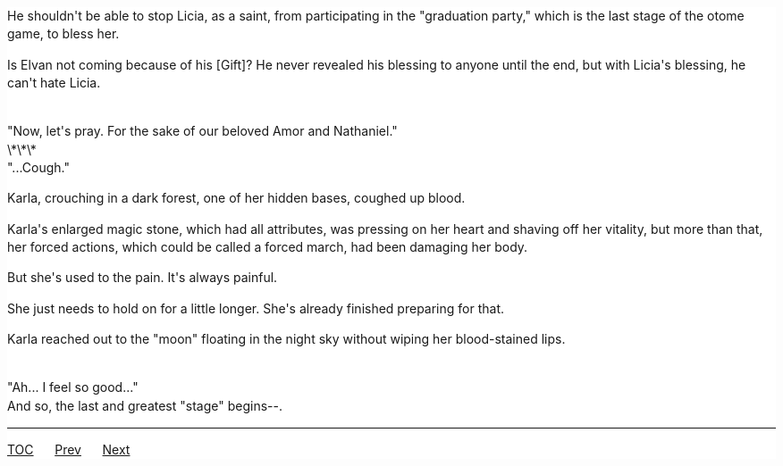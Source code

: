 He shouldn't be able to stop Licia, as a saint, from participating in
the "graduation party," which is the last stage of the otome game, to
bless her.

Is Elvan not coming because of his \[Gift\]? He never revealed his
blessing to anyone until the end, but with Licia's blessing, he can't
hate Licia.

<br />
"Now, let's pray. For the sake of our beloved Amor and Nathaniel."

<br />
\*\*\*

<br />
"...Cough."

Karla, crouching in a dark forest, one of her hidden bases, coughed up
blood.

Karla's enlarged magic stone, which had all attributes, was pressing on
her heart and shaving off her vitality, but more than that, her forced
actions, which could be called a forced march, had been damaging her
body.

But she's used to the pain. It's always painful.

She just needs to hold on for a little longer. She's already finished
preparing for that.

Karla reached out to the "moon" floating in the night sky without wiping
her blood-stained lips.

<br />
"Ah... I feel so good..."

<br />
And so, the last and greatest "stage" begins--.


---
[TOC](../readme.md)&nbsp;&nbsp;&nbsp;&nbsp;&nbsp;&nbsp;[Prev](section_0017.md)&nbsp;&nbsp;&nbsp;&nbsp;&nbsp;&nbsp;[Next](section_0019.md)

